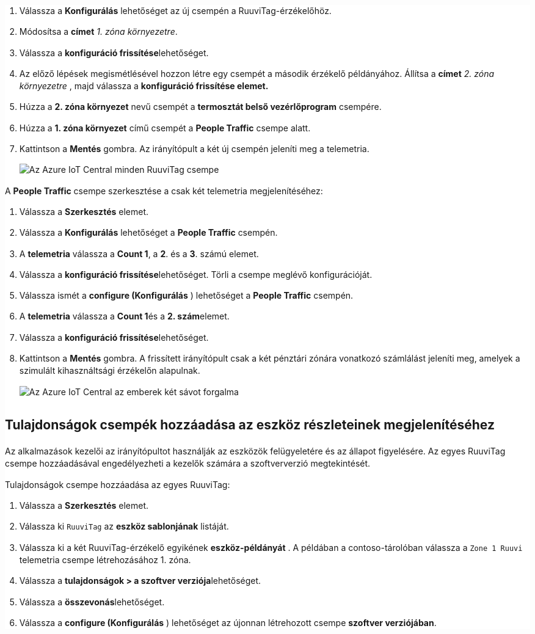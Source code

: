 1. Válassza a **Konfigurálás** lehetőséget az új csempén a RuuviTag-érzékelőhöz. 

1. Módosítsa a **címet** *1. zóna környezetre*. 

1. Válassza a **konfiguráció frissítése**lehetőséget.

1. Az előző lépések megismétlésével hozzon létre egy csempét a második érzékelő példányához. Állítsa a **címet** *2. zóna környezetre* , majd válassza a **konfiguráció frissítése elemet.**

1. Húzza a **2. zóna környezet** nevű csempét a **termosztát belső vezérlőprogram** csempére. 

1. Húzza a **1. zóna környezet** című csempét a **People Traffic** csempe alatt. 

1. Kattintson a **Mentés** gombra. Az irányítópult a két új csempén jeleníti meg a telemetria.

    ![Az Azure IoT Central minden RuuviTag csempe](./media/tutorial-in-store-analytics-customize-dashboard/all-ruuvitag-tiles.png)

A **People Traffic** csempe szerkesztése a csak két telemetria megjelenítéséhez:

1. Válassza a **Szerkesztés** elemet. 

1. Válassza a **Konfigurálás** lehetőséget a **People Traffic** csempén.

1. A **telemetria** válassza a **Count 1**, a **2**. és a **3**. számú elemet. 

1. Válassza a **konfiguráció frissítése**lehetőséget. Törli a csempe meglévő konfigurációját. 

1. Válassza ismét a **configure (Konfigurálás** ) lehetőséget a **People Traffic** csempén.

1. A **telemetria** válassza a **Count 1**és a **2. szám**elemet. 

1. Válassza a **konfiguráció frissítése**lehetőséget. 

1. Kattintson a **Mentés** gombra.  A frissített irányítópult csak a két pénztári zónára vonatkozó számlálást jeleníti meg, amelyek a szimulált kihasználtsági érzékelőn alapulnak.

    ![Az Azure IoT Central az emberek két sávot forgalma](./media/tutorial-in-store-analytics-customize-dashboard/people-traffic-two-lanes.png)

## <a name="add-property-tiles-to-display-device-details"></a>Tulajdonságok csempék hozzáadása az eszköz részleteinek megjelenítéséhez
Az alkalmazások kezelői az irányítópultot használják az eszközök felügyeletére és az állapot figyelésére. Az egyes RuuviTag csempe hozzáadásával engedélyezheti a kezelők számára a szoftververzió megtekintését. 

Tulajdonságok csempe hozzáadása az egyes RuuviTag:

1. Válassza a **Szerkesztés** elemet.

1. Válassza ki `RuuviTag` az **eszköz sablonjának** listáját. 

1. Válassza ki a két RuuviTag-érzékelő egyikének **eszköz-példányát** . A példában a contoso-tárolóban válassza a `Zone 1 Ruuvi` telemetria csempe létrehozásához 1. zóna. 

1. Válassza a **tulajdonságok > a szoftver verziója**lehetőséget.

1. Válassza a **összevonás**lehetőséget. 

1. Válassza a **configure (Konfigurálás** ) lehetőséget az újonnan létrehozott csempe **szoftver verziójában**. 
